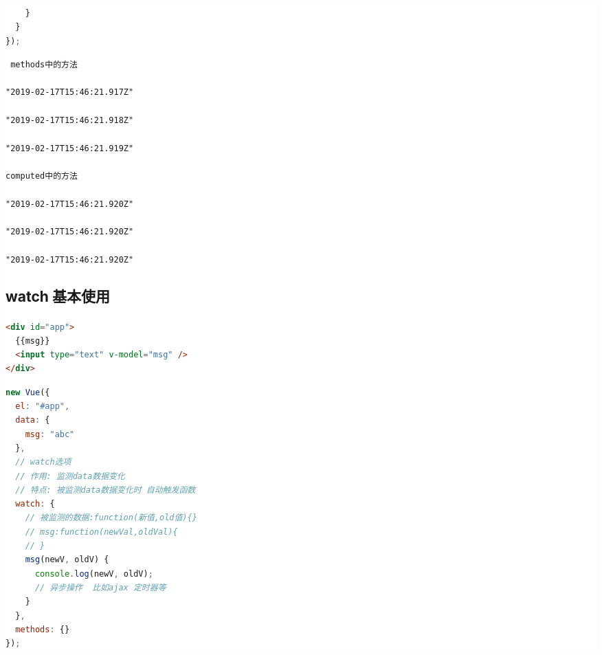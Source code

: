 ```js
    }
  }
});
```

```shell
 methods中的方法

"2019-02-17T15:46:21.917Z"

"2019-02-17T15:46:21.918Z"

"2019-02-17T15:46:21.919Z"

computed中的方法

"2019-02-17T15:46:21.920Z"

"2019-02-17T15:46:21.920Z"

"2019-02-17T15:46:21.920Z"
```

## watch 基本使用

```html
<div id="app">
  {{msg}}
  <input type="text" v-model="msg" />
</div>
```

```js
new Vue({
  el: "#app",
  data: {
    msg: "abc"
  },
  // watch选项
  // 作用: 监测data数据变化
  // 特点: 被监测data数据变化时 自动触发函数
  watch: {
    // 被监测的数据:function(新值,old值){}
    // msg:function(newVal,oldVal){
    // }
    msg(newV, oldV) {
      console.log(newV, oldV);
      // 异步操作  比如ajax 定时器等
    }
  },
  methods: {}
});
```
